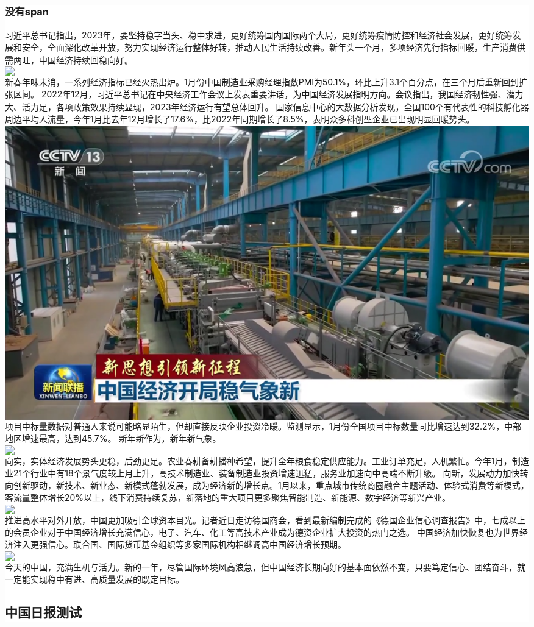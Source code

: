 ### 没有span

习近平总书记指出，2023年，要坚持稳字当头、稳中求进，更好统筹国内国际两个大局，更好统筹疫情防控和经济社会发展，更好统筹发展和安全，全面深化改革开放，努力实现经济运行整体好转，推动人民生活持续改善。新年头一个月，多项经济先行指标回暖，生产消费供需两旺，中国经济持续回稳向好。
<img src="//img1.bjd.com.cn/2023/02/04/137f4710123bd86e8a2094d42629aacb6465ce2e.png" style="display: block; margin: auto;" />
新春年味未消，一系列经济指标已经火热出炉。1月份中国制造业采购经理指数PMI为50.1%，环比上升3.1个百分点，在三个月后重新回到扩张区间。
2022年12月，习近平总书记在中央经济工作会议上发表重要讲话，为中国经济发展指明方向。会议指出，我国经济韧性强、潜力大、活力足，各项政策效果持续显现，2023年经济运行有望总体回升。
国家信息中心的大数据分析发现，全国100个有代表性的科技孵化器周边平均人流量，今年1月比去年12月增长了17.6%，比2022年同期增长了8.5%，表明众多科创型企业已出现明显回暖势头。
<img src="./rule.assets/b74c14758e3b47e418a5db239a7f0bb2ebc38cb1-1675484257313-13.png" style="display: block; margin: auto;" />
项目中标量数据对普通人来说可能略显陌生，但却直接反映企业投资冷暖。监测显示，1月份全国项目中标数量同比增速达到32.2%，中部地区增速最高，达到45.7%。
新年新作为，新年新气象。
<img src="//img1.bjd.com.cn/2023/02/04/e8da183a13ac47d8cffc49a8ff66afecbbd1ff0c.png" style="display: block; margin: auto;" />
向实，实体经济发展势头更稳，后劲更足。农业春耕备耕播种希望，提升全年粮食稳定供应能力。工业订单充足，人机繁忙。今年1月，制造业21个行业中有18个景气度较上月上升，高技术制造业、装备制造业投资增速迅猛，服务业加速向中高端不断升级。
向新，发展动力加快转向创新驱动，新技术、新业态、新模式蓬勃发展，成为经济新的增长点。1月以来，重点城市传统商圈融合主题活动、体验式消费等新模式，客流量整体增长20%以上，线下消费持续复苏，新落地的重大项目更多聚焦智能制造、新能源、数字经济等新兴产业。
<img src="//img1.bjd.com.cn/2023/02/04/076a5c23de88cf11e15ac33fcd299515d2238f2a.png" style="display: block; margin: auto;" />
推进高水平对外开放，中国更加吸引全球资本目光。记者近日走访德国商会，看到最新编制完成的《德国企业信心调查报告》中，七成以上的会员企业对于中国经济增长充满信心，电子、汽车、化工等高技术产业成为德资企业扩大投资的热门之选。
中国经济加快恢复也为世界经济注入更强信心。联合国、国际货币基金组织等多家国际机构相继调高中国经济增长预期。
<img src="//img1.bjd.com.cn/2023/02/04/ef941dc75329368b7a19a3e42adab4aa8069be03.png" style="display: block; margin: auto;" />
今天的中国，充满生机与活力。新的一年，尽管国际环境风高浪急，但中国经济长期向好的基本面依然不变，只要笃定信心、团结奋斗，就一定能实现稳中有进、高质量发展的既定目标。 

## 中国日报测试
